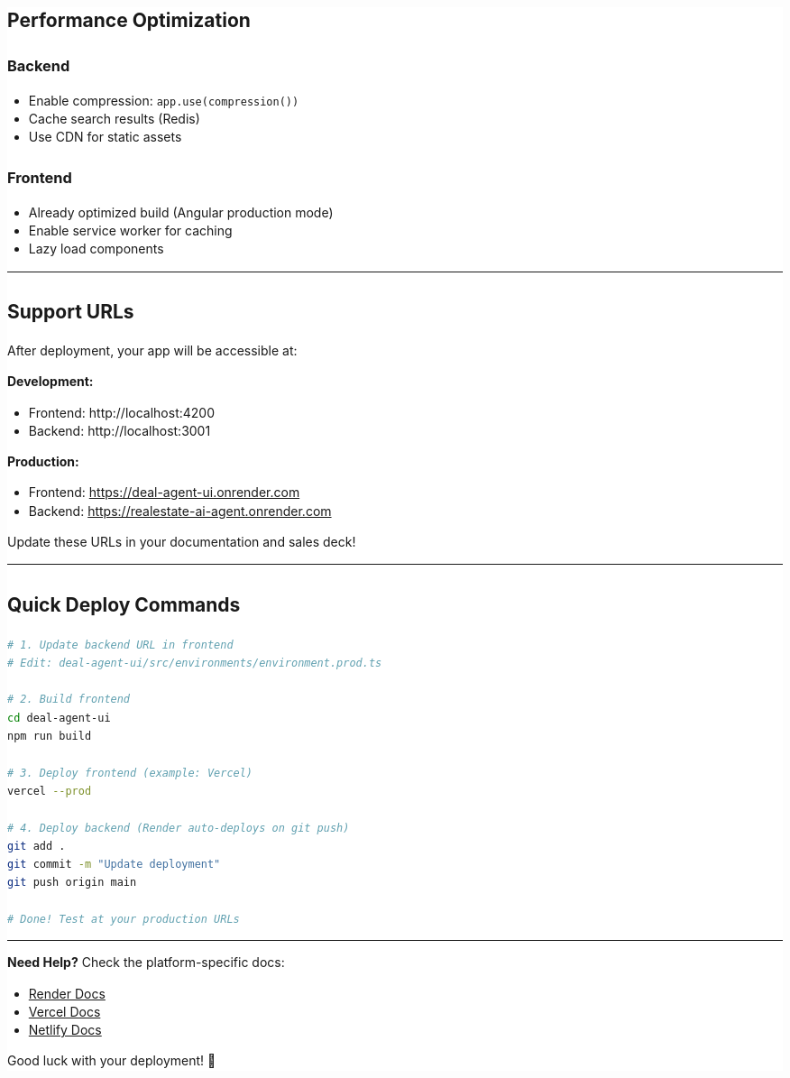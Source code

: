 ## Performance Optimization

### Backend
- Enable compression: `app.use(compression())`
- Cache search results (Redis)
- Use CDN for static assets

### Frontend
- Already optimized build (Angular production mode)
- Enable service worker for caching
- Lazy load components

---

## Support URLs

After deployment, your app will be accessible at:

**Development:**
- Frontend: http://localhost:4200
- Backend: http://localhost:3001

**Production:**
- Frontend: https://deal-agent-ui.onrender.com
- Backend: https://realestate-ai-agent.onrender.com

Update these URLs in your documentation and sales deck!

---

## Quick Deploy Commands

```bash
# 1. Update backend URL in frontend
# Edit: deal-agent-ui/src/environments/environment.prod.ts

# 2. Build frontend
cd deal-agent-ui
npm run build

# 3. Deploy frontend (example: Vercel)
vercel --prod

# 4. Deploy backend (Render auto-deploys on git push)
git add .
git commit -m "Update deployment"
git push origin main

# Done! Test at your production URLs
```

---

**Need Help?** Check the platform-specific docs:
- [Render Docs](https://render.com/docs)
- [Vercel Docs](https://vercel.com/docs)
- [Netlify Docs](https://docs.netlify.com)

Good luck with your deployment! 🚀
